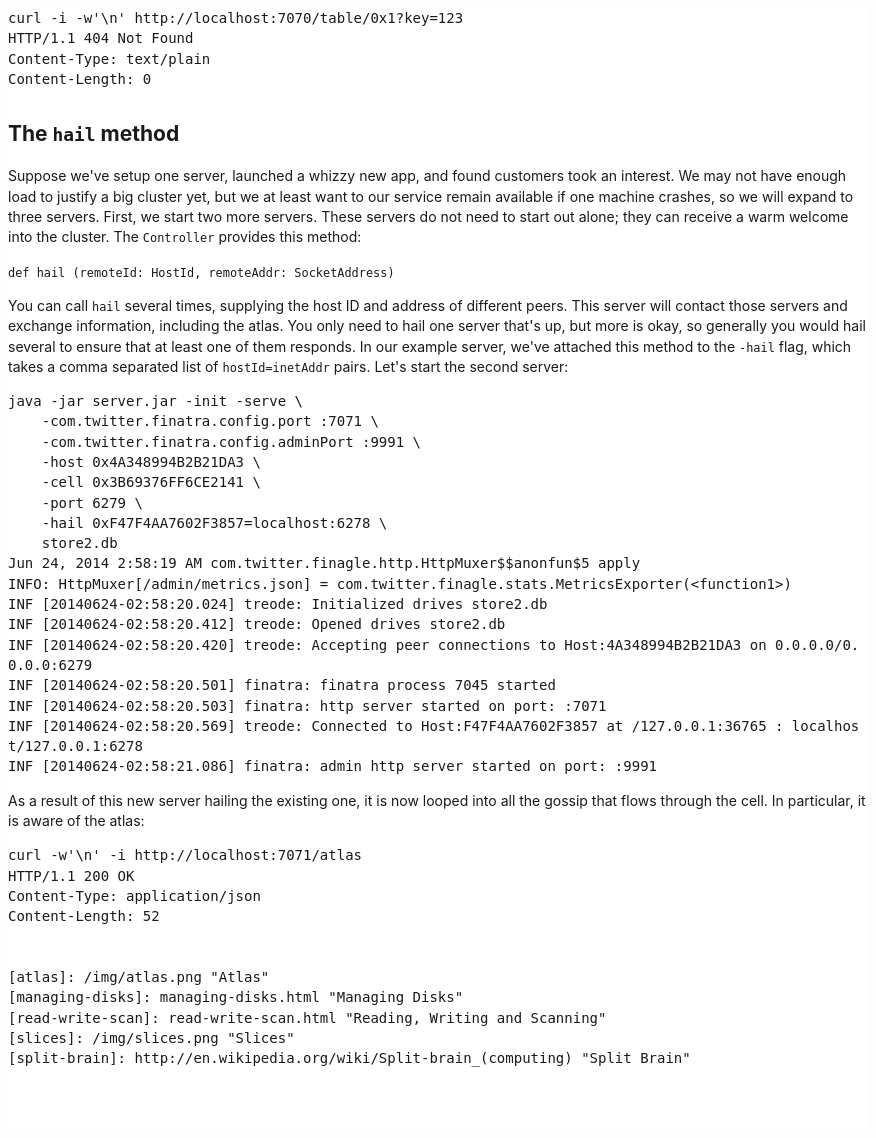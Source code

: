 <pre>
curl -i -w'\n' http://localhost:7070/table/0x1?key=123
<div class="output">HTTP/1.1 404 Not Found
Content-Type: text/plain
Content-Length: 0
</div></pre>

## The `hail` method

Suppose we've setup one server, launched a whizzy new app, and found customers took an interest.  We may not have enough load to justify a big cluster yet, but we at least want to our service remain available if one machine crashes, so we will expand to three servers.  First, we start two more servers.  These servers do not need to start out alone; they can receive a warm welcome into the cluster.  The `Controller` provides this method:

    def hail (remoteId: HostId, remoteAddr: SocketAddress)
    
You can call `hail` several times, supplying the host ID and address of different peers.  This server will contact those servers and exchange information, including the atlas.  You only need to hail one server that's up, but more is okay, so generally you would hail several to ensure that at least one of them responds.  In our example server, we've attached this method to the `-hail` flag, which takes a comma separated list of `hostId=inetAddr` pairs.  Let's start the second server:

<pre>
java -jar server.jar -init -serve \
    -com.twitter.finatra.config.port :7071 \
    -com.twitter.finatra.config.adminPort :9991 \
    -host 0x4A348994B2B21DA3 \
    -cell 0x3B69376FF6CE2141 \
    -port 6279 \
    -hail 0xF47F4AA7602F3857=localhost:6278 \
    store2.db
<div class="output">Jun 24, 2014 2:58:19 AM com.twitter.finagle.http.HttpMuxer$$anonfun$5 apply
INFO: HttpMuxer[/admin/metrics.json] = com.twitter.finagle.stats.MetricsExporter(&lt;function1&gt;)
INF [20140624-02:58:20.024] treode: Initialized drives store2.db
INF [20140624-02:58:20.412] treode: Opened drives store2.db
INF [20140624-02:58:20.420] treode: Accepting peer connections to Host:4A348994B2B21DA3 on 0.0.0.0/0.0.0.0:6279
INF [20140624-02:58:20.501] finatra: finatra process 7045 started
INF [20140624-02:58:20.503] finatra: http server started on port: :7071
INF [20140624-02:58:20.569] treode: Connected to Host:F47F4AA7602F3857 at /127.0.0.1:36765 : localhost/127.0.0.1:6278
INF [20140624-02:58:21.086] finatra: admin http server started on port: :9991
</div></pre>

As a result of this new server hailing the existing one, it is now looped into all the gossip that flows through the cell.  In particular, it is aware of the atlas:

<pre>
curl -w'\n' -i http://localhost:7071/atlas
<div class="output">HTTP/1.1 200 OK
Content-Type: application/json
Content-Length: 52


[atlas]: /img/atlas.png "Atlas"
[managing-disks]: managing-disks.html "Managing Disks"
[read-write-scan]: read-write-scan.html "Reading, Writing and Scanning"
[slices]: /img/slices.png "Slices"
[split-brain]: http://en.wikipedia.org/wiki/Split-brain_(computing) "Split Brain"